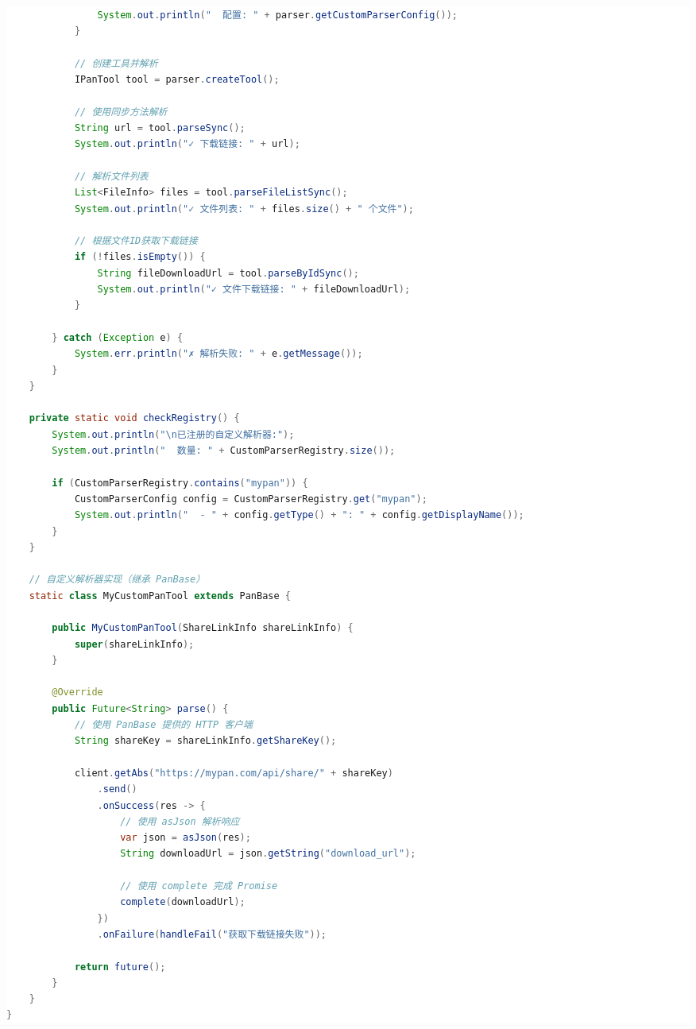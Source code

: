 ```java
                System.out.println("  配置: " + parser.getCustomParserConfig());
            }
            
            // 创建工具并解析
            IPanTool tool = parser.createTool();
            
            // 使用同步方法解析
            String url = tool.parseSync();
            System.out.println("✓ 下载链接: " + url);
            
            // 解析文件列表
            List<FileInfo> files = tool.parseFileListSync();
            System.out.println("✓ 文件列表: " + files.size() + " 个文件");
            
            // 根据文件ID获取下载链接
            if (!files.isEmpty()) {
                String fileDownloadUrl = tool.parseByIdSync();
                System.out.println("✓ 文件下载链接: " + fileDownloadUrl);
            }
            
        } catch (Exception e) {
            System.err.println("✗ 解析失败: " + e.getMessage());
        }
    }
    
    private static void checkRegistry() {
        System.out.println("\n已注册的自定义解析器:");
        System.out.println("  数量: " + CustomParserRegistry.size());
        
        if (CustomParserRegistry.contains("mypan")) {
            CustomParserConfig config = CustomParserRegistry.get("mypan");
            System.out.println("  - " + config.getType() + ": " + config.getDisplayName());
        }
    }
    
    // 自定义解析器实现（继承 PanBase）
    static class MyCustomPanTool extends PanBase {
        
        public MyCustomPanTool(ShareLinkInfo shareLinkInfo) {
            super(shareLinkInfo);
        }
        
        @Override
        public Future<String> parse() {
            // 使用 PanBase 提供的 HTTP 客户端
            String shareKey = shareLinkInfo.getShareKey();
            
            client.getAbs("https://mypan.com/api/share/" + shareKey)
                .send()
                .onSuccess(res -> {
                    // 使用 asJson 解析响应
                    var json = asJson(res);
                    String downloadUrl = json.getString("download_url");
                    
                    // 使用 complete 完成 Promise
                    complete(downloadUrl);
                })
                .onFailure(handleFail("获取下载链接失败"));
            
            return future();
        }
    }
}
```